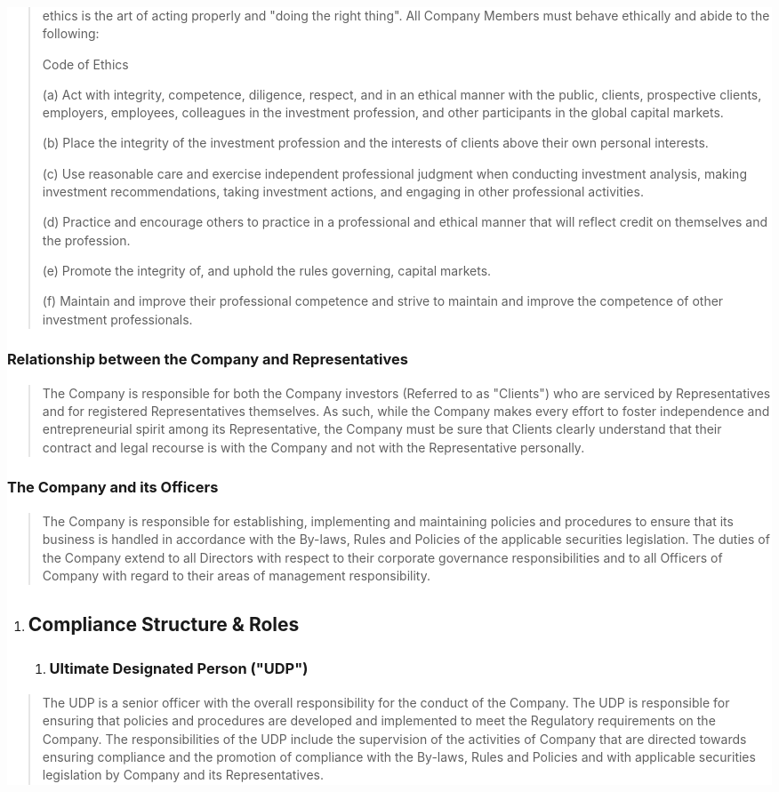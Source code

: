 > ethics is the art of acting properly and "doing the right thing". All
> Company Members must behave ethically and abide to the following:
>
> Code of Ethics
>
> \(a\) Act with integrity, competence, diligence, respect, and in an
> ethical manner with the public, clients, prospective clients,
> employers, employees, colleagues in the investment profession, and
> other participants in the global capital markets.
>
> \(b\) Place the integrity of the investment profession and the
> interests of clients above their own personal interests.
>
> \(c\) Use reasonable care and exercise independent professional
> judgment when conducting investment analysis, making investment
> recommendations, taking investment actions, and engaging in other
> professional activities.
>
> \(d\) Practice and encourage others to practice in a professional and
> ethical manner that will reflect credit on themselves and the
> profession.
>
> \(e\) Promote the integrity of, and uphold the rules governing,
> capital markets.
>
> \(f\) Maintain and improve their professional competence and strive to
> maintain and improve the competence of other investment professionals.

###  Relationship between the Company and Representatives

> The Company is responsible for both the Company investors (Referred to
> as "Clients") who are serviced by Representatives and for registered
> Representatives themselves. As such, while the Company makes every
> effort to foster independence and entrepreneurial spirit among its
> Representative, the Company must be sure that Clients clearly
> understand that their contract and legal recourse is with the Company
> and not with the Representative personally.

###  The Company and its Officers

> The Company is responsible for establishing, implementing and
> maintaining policies and procedures to ensure that its business is
> handled in accordance with the By-laws, Rules and Policies of the
> applicable securities legislation. The duties of the Company extend to
> all Directors with respect to their corporate governance
> responsibilities and to all Officers of Company with regard to their
> areas of management responsibility.

1.  ##  Compliance Structure & Roles

    1.  ###  Ultimate Designated Person ("UDP")

> The UDP is a senior officer with the overall responsibility for the
> conduct of the Company. The UDP is responsible for ensuring that
> policies and procedures are developed and implemented to meet the
> Regulatory requirements on the Company. The responsibilities of the
> UDP include the supervision of the activities of Company that are
> directed towards ensuring compliance and the promotion of compliance
> with the By-laws, Rules and Policies and with applicable securities
> legislation by Company and its Representatives.
